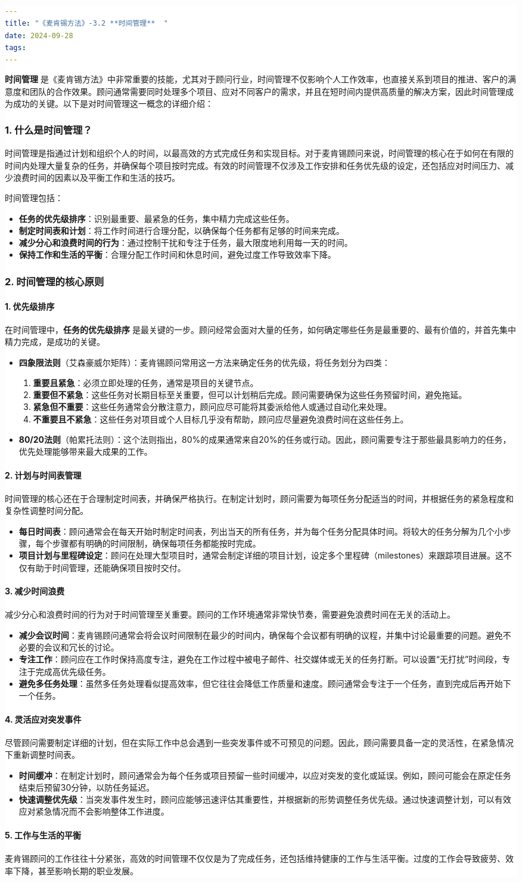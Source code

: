 ```yaml
---
title: "《麦肯锡方法》-3.2 **时间管理**  "
date: 2024-09-28
tags: 
---
```

**时间管理** 是《麦肯锡方法》中非常重要的技能，尤其对于顾问行业，时间管理不仅影响个人工作效率，也直接关系到项目的推进、客户的满意度和团队的合作效果。顾问通常需要同时处理多个项目、应对不同客户的需求，并且在短时间内提供高质量的解决方案，因此时间管理成为成功的关键。以下是对时间管理这一概念的详细介绍：

### 1. **什么是时间管理？**
时间管理是指通过计划和组织个人的时间，以最高效的方式完成任务和实现目标。对于麦肯锡顾问来说，时间管理的核心在于如何在有限的时间内处理大量复杂的任务，并确保每个项目按时完成。有效的时间管理不仅涉及工作安排和任务优先级的设定，还包括应对时间压力、减少浪费时间的因素以及平衡工作和生活的技巧。

时间管理包括：
- **任务的优先级排序**：识别最重要、最紧急的任务，集中精力完成这些任务。
- **制定时间表和计划**：将工作时间进行合理分配，以确保每个任务都有足够的时间来完成。
- **减少分心和浪费时间的行为**：通过控制干扰和专注于任务，最大限度地利用每一天的时间。
- **保持工作和生活的平衡**：合理分配工作时间和休息时间，避免过度工作导致效率下降。

### 2. **时间管理的核心原则**

#### 1. **优先级排序**
在时间管理中，**任务的优先级排序** 是最关键的一步。顾问经常会面对大量的任务，如何确定哪些任务是最重要的、最有价值的，并首先集中精力完成，是成功的关键。

- **四象限法则**（艾森豪威尔矩阵）：麦肯锡顾问常用这一方法来确定任务的优先级，将任务划分为四类：
  1. **重要且紧急**：必须立即处理的任务，通常是项目的关键节点。
  2. **重要但不紧急**：这些任务对长期目标至关重要，但可以计划稍后完成。顾问需要确保为这些任务预留时间，避免拖延。
  3. **紧急但不重要**：这些任务通常会分散注意力，顾问应尽可能将其委派给他人或通过自动化来处理。
  4. **不重要且不紧急**：这些任务对项目或个人目标几乎没有帮助，顾问应尽量避免浪费时间在这些任务上。

- **80/20法则**（帕累托法则）：这个法则指出，80%的成果通常来自20%的任务或行动。因此，顾问需要专注于那些最具影响力的任务，优先处理能够带来最大成果的工作。

#### 2. **计划与时间表管理**
时间管理的核心还在于合理制定时间表，并确保严格执行。在制定计划时，顾问需要为每项任务分配适当的时间，并根据任务的紧急程度和复杂性调整时间分配。

- **每日时间表**：顾问通常会在每天开始时制定时间表，列出当天的所有任务，并为每个任务分配具体时间。将较大的任务分解为几个小步骤，每个步骤都有明确的时间限制，确保每项任务都能按时完成。
- **项目计划与里程碑设定**：顾问在处理大型项目时，通常会制定详细的项目计划，设定多个里程碑（milestones）来跟踪项目进展。这不仅有助于时间管理，还能确保项目按时交付。

#### 3. **减少时间浪费**
减少分心和浪费时间的行为对于时间管理至关重要。顾问的工作环境通常非常快节奏，需要避免浪费时间在无关的活动上。

- **减少会议时间**：麦肯锡顾问通常会将会议时间限制在最少的时间内，确保每个会议都有明确的议程，并集中讨论最重要的问题。避免不必要的会议和冗长的讨论。
- **专注工作**：顾问应在工作时保持高度专注，避免在工作过程中被电子邮件、社交媒体或无关的任务打断。可以设置“无打扰”时间段，专注于完成高优先级任务。
- **避免多任务处理**：虽然多任务处理看似提高效率，但它往往会降低工作质量和速度。顾问通常会专注于一个任务，直到完成后再开始下一个任务。

#### 4. **灵活应对突发事件**
尽管顾问需要制定详细的计划，但在实际工作中总会遇到一些突发事件或不可预见的问题。因此，顾问需要具备一定的灵活性，在紧急情况下重新调整时间表。

- **时间缓冲**：在制定计划时，顾问通常会为每个任务或项目预留一些时间缓冲，以应对突发的变化或延误。例如，顾问可能会在原定任务结束后预留30分钟，以防任务延迟。
- **快速调整优先级**：当突发事件发生时，顾问应能够迅速评估其重要性，并根据新的形势调整任务优先级。通过快速调整计划，可以有效应对紧急情况而不会影响整体工作进度。

#### 5. **工作与生活的平衡**
麦肯锡顾问的工作往往十分紧张，高效的时间管理不仅仅是为了完成任务，还包括维持健康的工作与生活平衡。过度的工作会导致疲劳、效率下降，甚至影响长期的职业发展。
